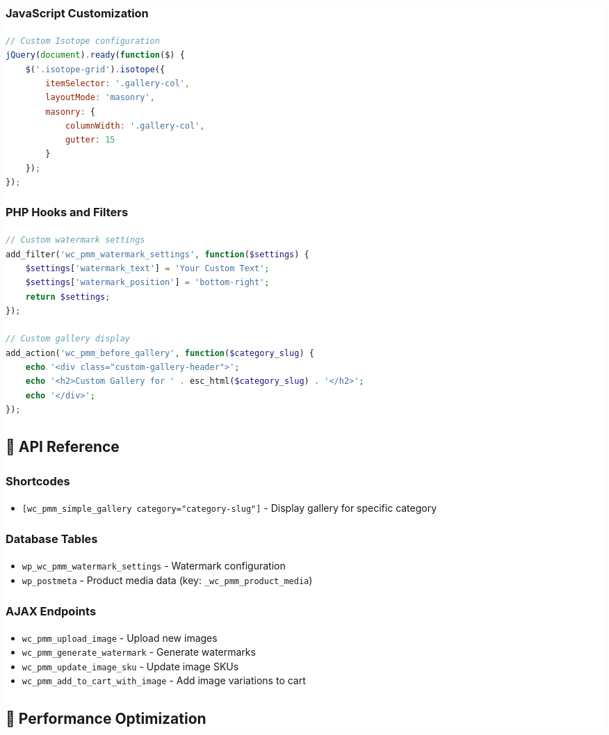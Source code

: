 ### JavaScript Customization
```javascript
// Custom Isotope configuration
jQuery(document).ready(function($) {
    $('.isotope-grid').isotope({
        itemSelector: '.gallery-col',
        layoutMode: 'masonry',
        masonry: {
            columnWidth: '.gallery-col',
            gutter: 15
        }
    });
});
```

### PHP Hooks and Filters
```php
// Custom watermark settings
add_filter('wc_pmm_watermark_settings', function($settings) {
    $settings['watermark_text'] = 'Your Custom Text';
    $settings['watermark_position'] = 'bottom-right';
    return $settings;
});

// Custom gallery display
add_action('wc_pmm_before_gallery', function($category_slug) {
    echo '<div class="custom-gallery-header">';
    echo '<h2>Custom Gallery for ' . esc_html($category_slug) . '</h2>';
    echo '</div>';
});
```

## 🔌 API Reference

### Shortcodes
- `[wc_pmm_simple_gallery category="category-slug"]` - Display gallery for specific category

### Database Tables
- `wp_wc_pmm_watermark_settings` - Watermark configuration
- `wp_postmeta` - Product media data (key: `_wc_pmm_product_media`)

### AJAX Endpoints
- `wc_pmm_upload_image` - Upload new images
- `wc_pmm_generate_watermark` - Generate watermarks
- `wc_pmm_update_image_sku` - Update image SKUs
- `wc_pmm_add_to_cart_with_image` - Add image variations to cart

## 🚀 Performance Optimization
